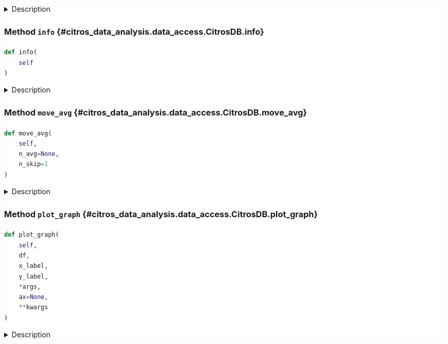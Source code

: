 
<details><summary>Description</summary></details>


    
### Method `info` {#citros_data_analysis.data_access.CitrosDB.info}




```python
def info(
    self
)
```


<details><summary>Description</summary></details>


    
### Method `move_avg` {#citros_data_analysis.data_access.CitrosDB.move_avg}




```python
def move_avg(
    self,
    n_avg=None,
    n_skip=1
)
```


<details><summary>Description</summary></details>


    
### Method `plot_graph` {#citros_data_analysis.data_access.CitrosDB.plot_graph}




```python
def plot_graph(
    self,
    df,
    x_label,
    y_label,
    *args,
    ax=None,
    **kwargs
)
```


<details><summary>Description</summary></details>


    